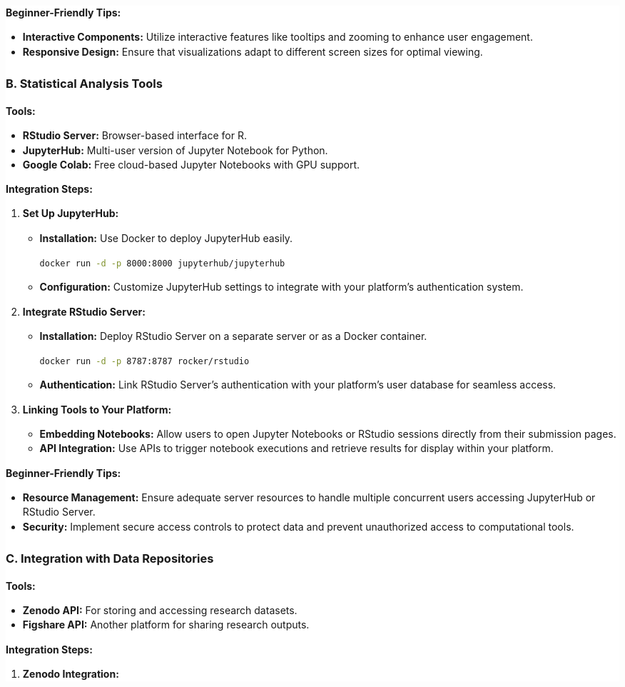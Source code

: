 **Beginner-Friendly Tips:**
- **Interactive Components:** Utilize interactive features like tooltips and zooming to enhance user engagement.
- **Responsive Design:** Ensure that visualizations adapt to different screen sizes for optimal viewing.

### **B. Statistical Analysis Tools**

**Tools:**
- **RStudio Server:** Browser-based interface for R.
- **JupyterHub:** Multi-user version of Jupyter Notebook for Python.
- **Google Colab:** Free cloud-based Jupyter Notebooks with GPU support.

**Integration Steps:**

1. **Set Up JupyterHub:**
   - **Installation:** Use Docker to deploy JupyterHub easily.

     ```bash
     docker run -d -p 8000:8000 jupyterhub/jupyterhub
     ```

   - **Configuration:** Customize JupyterHub settings to integrate with your platform’s authentication system.

2. **Integrate RStudio Server:**

   - **Installation:** Deploy RStudio Server on a separate server or as a Docker container.

     ```bash
     docker run -d -p 8787:8787 rocker/rstudio
     ```

   - **Authentication:** Link RStudio Server’s authentication with your platform’s user database for seamless access.

3. **Linking Tools to Your Platform:**
   - **Embedding Notebooks:** Allow users to open Jupyter Notebooks or RStudio sessions directly from their submission pages.
   - **API Integration:** Use APIs to trigger notebook executions and retrieve results for display within your platform.

**Beginner-Friendly Tips:**
- **Resource Management:** Ensure adequate server resources to handle multiple concurrent users accessing JupyterHub or RStudio Server.
- **Security:** Implement secure access controls to protect data and prevent unauthorized access to computational tools.

### **C. Integration with Data Repositories**

**Tools:**
- **Zenodo API:** For storing and accessing research datasets.
- **Figshare API:** Another platform for sharing research outputs.

**Integration Steps:**

1. **Zenodo Integration:**
